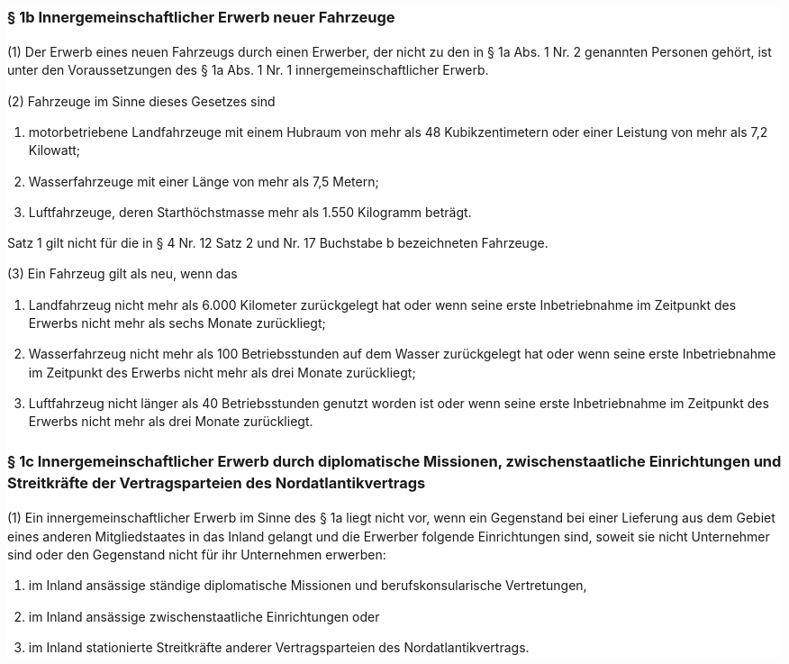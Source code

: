 
### § 1b Innergemeinschaftlicher Erwerb neuer Fahrzeuge

(1) Der Erwerb eines neuen Fahrzeugs durch einen Erwerber, der nicht
zu den in § 1a Abs. 1 Nr. 2 genannten Personen gehört, ist unter den
Voraussetzungen des § 1a Abs. 1 Nr. 1 innergemeinschaftlicher Erwerb.

(2) Fahrzeuge im Sinne dieses Gesetzes sind

1.  motorbetriebene Landfahrzeuge mit einem Hubraum von mehr als 48
    Kubikzentimetern oder einer Leistung von mehr als 7,2 Kilowatt;


2.  Wasserfahrzeuge mit einer Länge von mehr als 7,5 Metern;


3.  Luftfahrzeuge, deren Starthöchstmasse mehr als 1.550 Kilogramm
    beträgt.



Satz 1 gilt nicht für die in § 4 Nr. 12 Satz 2 und Nr. 17 Buchstabe b
bezeichneten Fahrzeuge.

(3) Ein Fahrzeug gilt als neu, wenn das

1.  Landfahrzeug nicht mehr als 6.000 Kilometer zurückgelegt hat oder wenn
    seine erste Inbetriebnahme im Zeitpunkt des Erwerbs nicht mehr als
    sechs Monate zurückliegt;


2.  Wasserfahrzeug nicht mehr als 100 Betriebsstunden auf dem Wasser
    zurückgelegt hat oder wenn seine erste Inbetriebnahme im Zeitpunkt des
    Erwerbs nicht mehr als drei Monate zurückliegt;


3.  Luftfahrzeug nicht länger als 40 Betriebsstunden genutzt worden ist
    oder wenn seine erste Inbetriebnahme im Zeitpunkt des Erwerbs nicht
    mehr als drei Monate zurückliegt.





### § 1c Innergemeinschaftlicher Erwerb durch diplomatische Missionen, zwischenstaatliche Einrichtungen und Streitkräfte der Vertragsparteien des Nordatlantikvertrags

(1) Ein innergemeinschaftlicher Erwerb im Sinne des § 1a liegt nicht
vor, wenn ein Gegenstand bei einer Lieferung aus dem Gebiet eines
anderen Mitgliedstaates in das Inland gelangt und die Erwerber
folgende Einrichtungen sind, soweit sie nicht Unternehmer sind oder
den Gegenstand nicht für ihr Unternehmen erwerben:

1.  im Inland ansässige ständige diplomatische Missionen und
    berufskonsularische Vertretungen,


2.  im Inland ansässige zwischenstaatliche Einrichtungen oder


3.  im Inland stationierte Streitkräfte anderer Vertragsparteien des
    Nordatlantikvertrags.
